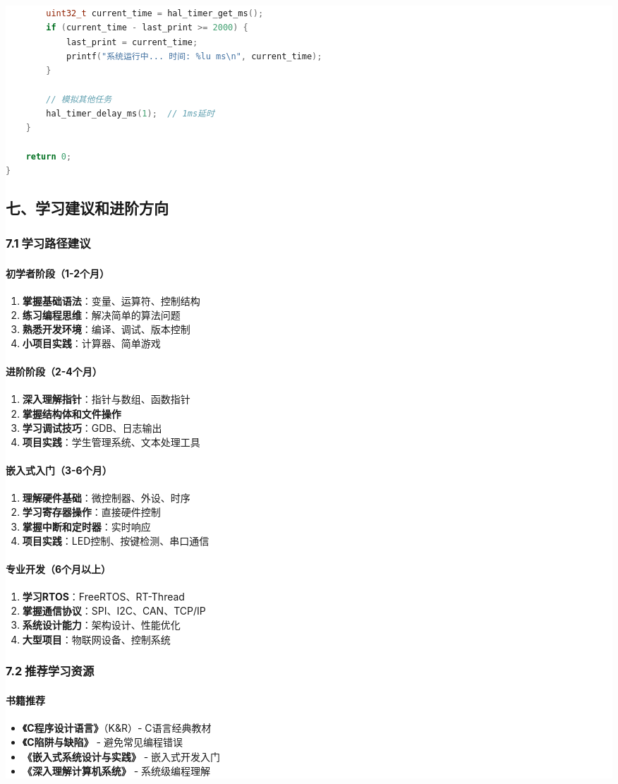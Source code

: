 ```c
        uint32_t current_time = hal_timer_get_ms();
        if (current_time - last_print >= 2000) {
            last_print = current_time;
            printf("系统运行中... 时间: %lu ms\n", current_time);
        }
        
        // 模拟其他任务
        hal_timer_delay_ms(1);  // 1ms延时
    }
    
    return 0;
}
```

## 七、学习建议和进阶方向

### 7.1 学习路径建议

#### 初学者阶段（1-2个月）
1. **掌握基础语法**：变量、运算符、控制结构
2. **练习编程思维**：解决简单的算法问题
3. **熟悉开发环境**：编译、调试、版本控制
4. **小项目实践**：计算器、简单游戏

#### 进阶阶段（2-4个月）
1. **深入理解指针**：指针与数组、函数指针
2. **掌握结构体和文件操作**
3. **学习调试技巧**：GDB、日志输出
4. **项目实践**：学生管理系统、文本处理工具

#### 嵌入式入门（3-6个月）
1. **理解硬件基础**：微控制器、外设、时序
2. **学习寄存器操作**：直接硬件控制
3. **掌握中断和定时器**：实时响应
4. **项目实践**：LED控制、按键检测、串口通信

#### 专业开发（6个月以上）
1. **学习RTOS**：FreeRTOS、RT-Thread
2. **掌握通信协议**：SPI、I2C、CAN、TCP/IP
3. **系统设计能力**：架构设计、性能优化
4. **大型项目**：物联网设备、控制系统

### 7.2 推荐学习资源

#### 书籍推荐
- **《C程序设计语言》**（K&R）- C语言经典教材
- **《C陷阱与缺陷》** - 避免常见编程错误
- **《嵌入式系统设计与实践》** - 嵌入式开发入门
- **《深入理解计算机系统》** - 系统级编程理解
